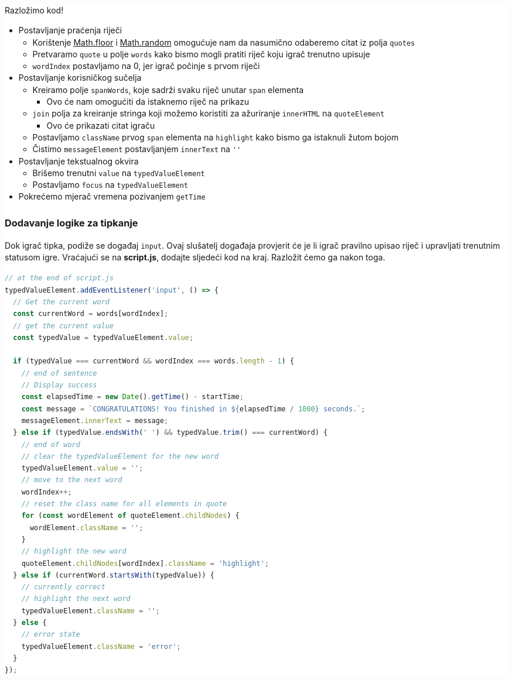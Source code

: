 Razložimo kod!

- Postavljanje praćenja riječi
  - Korištenje [Math.floor](https://developer.mozilla.org/docs/Web/JavaScript/Reference/Global_Objects/Math/floor) i [Math.random](https://developer.mozilla.org/docs/Web/JavaScript/Reference/Global_Objects/Math/random) omogućuje nam da nasumično odaberemo citat iz polja `quotes`
  - Pretvaramo `quote` u polje `words` kako bismo mogli pratiti riječ koju igrač trenutno upisuje
  - `wordIndex` postavljamo na 0, jer igrač počinje s prvom riječi
- Postavljanje korisničkog sučelja
  - Kreiramo polje `spanWords`, koje sadrži svaku riječ unutar `span` elementa
    - Ovo će nam omogućiti da istaknemo riječ na prikazu
  - `join` polja za kreiranje stringa koji možemo koristiti za ažuriranje `innerHTML` na `quoteElement`
    - Ovo će prikazati citat igraču
  - Postavljamo `className` prvog `span` elementa na `highlight` kako bismo ga istaknuli žutom bojom
  - Čistimo `messageElement` postavljanjem `innerText` na `''`
- Postavljanje tekstualnog okvira
  - Brišemo trenutni `value` na `typedValueElement`
  - Postavljamo `focus` na `typedValueElement`
- Pokrećemo mjerač vremena pozivanjem `getTime`

### Dodavanje logike za tipkanje

Dok igrač tipka, podiže se događaj `input`. Ovaj slušatelj događaja provjerit će je li igrač pravilno upisao riječ i upravljati trenutnim statusom igre. Vraćajući se na **script.js**, dodajte sljedeći kod na kraj. Razložit ćemo ga nakon toga.

```javascript
// at the end of script.js
typedValueElement.addEventListener('input', () => {
  // Get the current word
  const currentWord = words[wordIndex];
  // get the current value
  const typedValue = typedValueElement.value;

  if (typedValue === currentWord && wordIndex === words.length - 1) {
    // end of sentence
    // Display success
    const elapsedTime = new Date().getTime() - startTime;
    const message = `CONGRATULATIONS! You finished in ${elapsedTime / 1000} seconds.`;
    messageElement.innerText = message;
  } else if (typedValue.endsWith(' ') && typedValue.trim() === currentWord) {
    // end of word
    // clear the typedValueElement for the new word
    typedValueElement.value = '';
    // move to the next word
    wordIndex++;
    // reset the class name for all elements in quote
    for (const wordElement of quoteElement.childNodes) {
      wordElement.className = '';
    }
    // highlight the new word
    quoteElement.childNodes[wordIndex].className = 'highlight';
  } else if (currentWord.startsWith(typedValue)) {
    // currently correct
    // highlight the next word
    typedValueElement.className = '';
  } else {
    // error state
    typedValueElement.className = 'error';
  }
});
```
